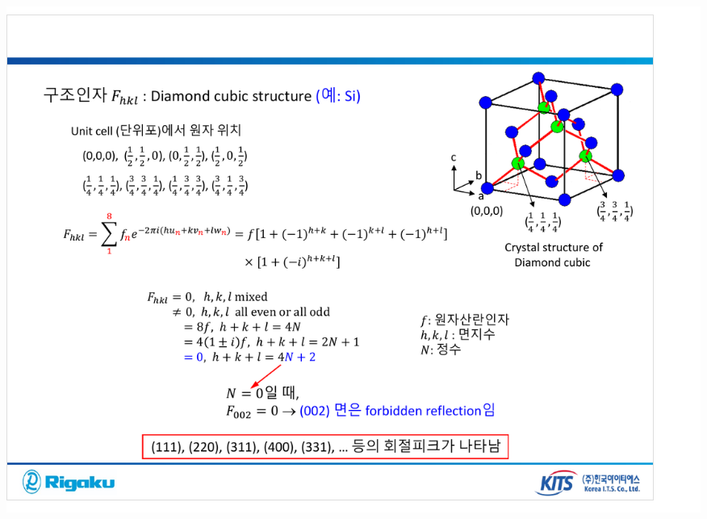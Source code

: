   <img src="/images/pdf-pages/250904-KAIST-KARA-session-2/page-75.png" alt="250904-KAIST-KARA-session-2 - page-75.png" style="width: 100%; max-width: 800px; margin: 10px 0; border: 1px solid #ddd;" onclick="openImageModal(this.src)">